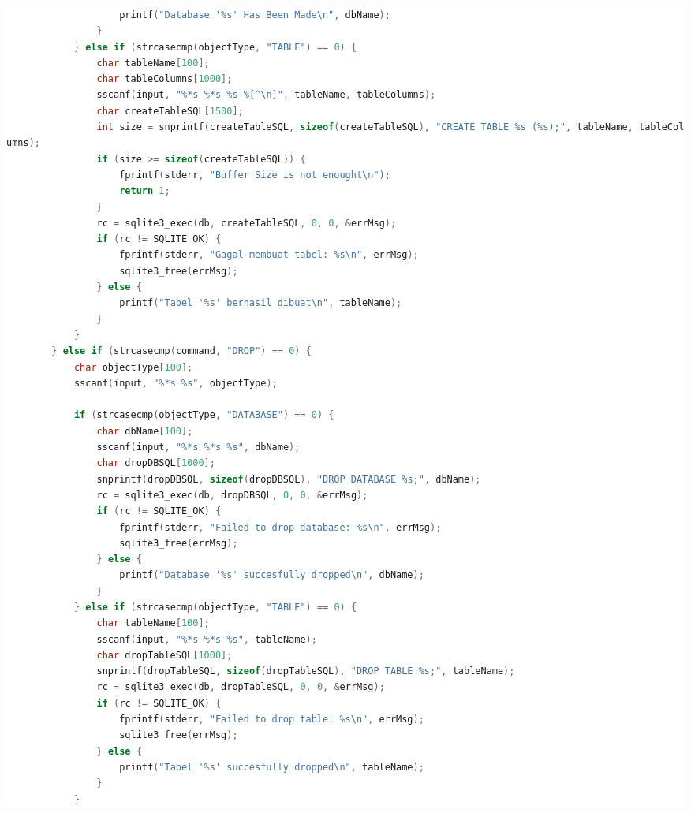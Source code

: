```c
                    printf("Database '%s' Has Been Made\n", dbName);
                }
            } else if (strcasecmp(objectType, "TABLE") == 0) {
                char tableName[100];
                char tableColumns[1000];
                sscanf(input, "%*s %*s %s %[^\n]", tableName, tableColumns);
                char createTableSQL[1500];
                int size = snprintf(createTableSQL, sizeof(createTableSQL), "CREATE TABLE %s (%s);", tableName, tableColumns);
                if (size >= sizeof(createTableSQL)) {
                    fprintf(stderr, "Buffer Size is not enought\n");
                    return 1;
                }
                rc = sqlite3_exec(db, createTableSQL, 0, 0, &errMsg);
                if (rc != SQLITE_OK) {
                    fprintf(stderr, "Gagal membuat tabel: %s\n", errMsg);
                    sqlite3_free(errMsg);
                } else {
                    printf("Tabel '%s' berhasil dibuat\n", tableName);
                }
            }
        } else if (strcasecmp(command, "DROP") == 0) {
            char objectType[100];
            sscanf(input, "%*s %s", objectType);

            if (strcasecmp(objectType, "DATABASE") == 0) {
                char dbName[100];
                sscanf(input, "%*s %*s %s", dbName);
                char dropDBSQL[1000];
                snprintf(dropDBSQL, sizeof(dropDBSQL), "DROP DATABASE %s;", dbName);
                rc = sqlite3_exec(db, dropDBSQL, 0, 0, &errMsg);
                if (rc != SQLITE_OK) {
                    fprintf(stderr, "Failed to drop database: %s\n", errMsg);
                    sqlite3_free(errMsg);
                } else {
                    printf("Database '%s' succesfully dropped\n", dbName);
                }
            } else if (strcasecmp(objectType, "TABLE") == 0) {
                char tableName[100];
                sscanf(input, "%*s %*s %s", tableName);
                char dropTableSQL[1000];
                snprintf(dropTableSQL, sizeof(dropTableSQL), "DROP TABLE %s;", tableName);
                rc = sqlite3_exec(db, dropTableSQL, 0, 0, &errMsg);
                if (rc != SQLITE_OK) {
                    fprintf(stderr, "Failed to drop table: %s\n", errMsg);
                    sqlite3_free(errMsg);
                } else {
                    printf("Tabel '%s' succesfully dropped\n", tableName);
                }
            }

```
